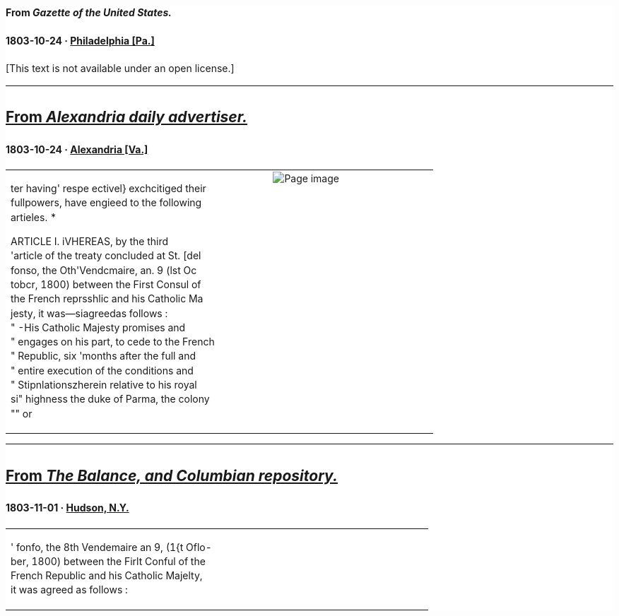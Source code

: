 #### From _Gazette of the United States._

#### 1803-10-24 &middot; [Philadelphia [Pa.]](http://dbpedia.org/resource/Philadelphia)

[This text is not available under an open license.]

---

## [From _Alexandria daily advertiser._](https://www.loc.gov/resource/sn84024012/1803-10-24/ed-1/?sp=2)

#### 1803-10-24 &middot; [Alexandria [Va.]](http://dbpedia.org/resource/Alexandria%2C_Virginia)

<table style="width: 100%;"><tr><td style="width: 50%">

  
ter having&#x27; respe ectivel} exchcitiged their  
fullpowers, have engieed to the following  
artieles. *  
  
ARTICLE I. iVHEREAS, by the third  
&#x27;article of the treaty concluded at St. [del­  
fonso, the Oth&#x27;Vendcmaire, an. 9 (lst Oc­  
tobcr, 1800) between the First Consul of  
the French reprsshlic and his Catholic Ma­  
jesty, it was—siagreedas follows :  
&quot; -His Catholic Majesty promises and  
&quot; engages on his part, to cede to the French  
&quot; Republic, six &#x27;months after the full and  
&quot; entire execution of the conditions and  
&quot; Stipnlationszherein relative to his royal  
si&quot; highness the duke of Parma, the colony  
&quot;&quot; or
</td><td style="width: 50%; max-height: 75%; margin: auto; display: block;">
<img alt="Page image" src="https://tile.loc.gov/image-services/iiif/service:ndnp:vi:batch_vi_flyingsquirrels_ver03:data:sn84024012:00414216018:1803102401:0256/pct:28.382888349514563,42.285714285714285,23.563915857605178,12.904761904761905/!600,600/0/default.jpg"/>
</td>
</tr></table>

---

## [From _The Balance, and Columbian repository._](https://archive.org/details/sim_balance-and-state-journal_1803-11-01_2_44/page/n5/mode/1up?view=theater)

#### 1803-11-01 &middot; [Hudson, N.Y.](http://dbpedia.org/resource/Hudson%2C_New_York)

<table style="width: 100%;"><tr><td style="width: 50%">

  
&#x27; fonfo, the 8th Vendemaire an 9, (1{t Oflo-  
ber, 1800) between the Firlt Conful of the  
French Republic and his Catholic Majelty,  
it was agreed as follows :  
  